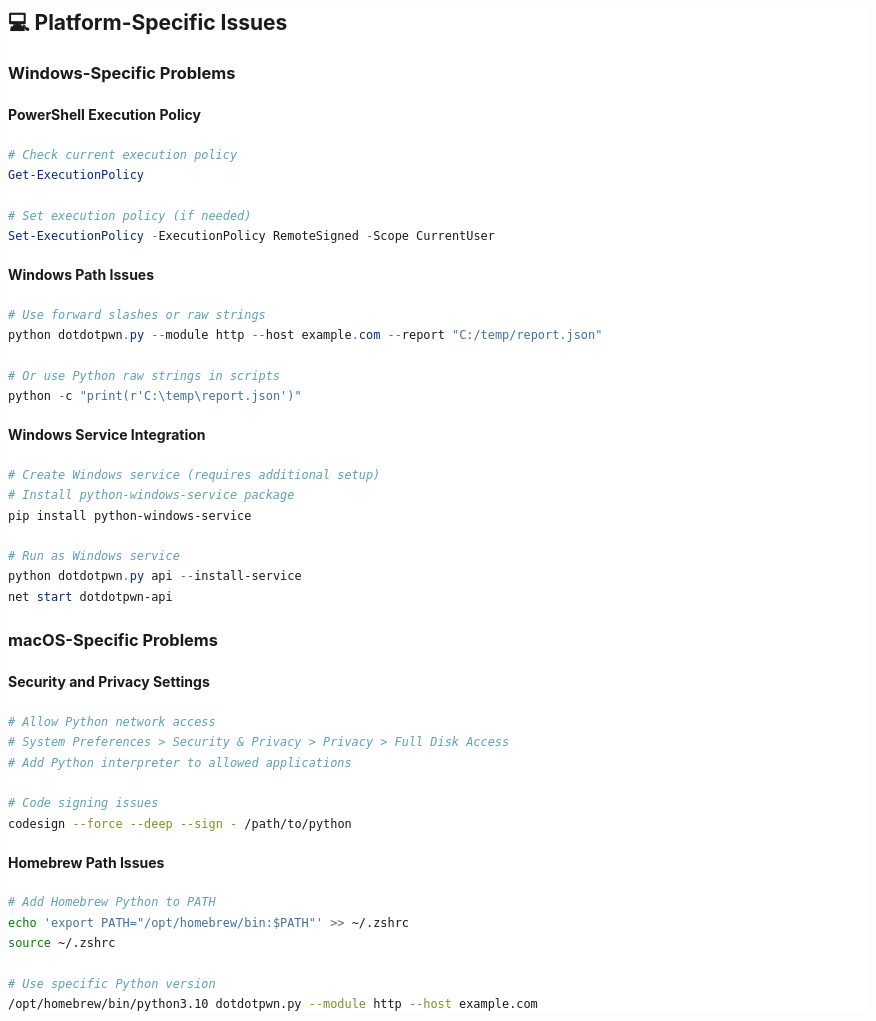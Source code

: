 
## 💻 Platform-Specific Issues

### Windows-Specific Problems

#### PowerShell Execution Policy
```powershell
# Check current execution policy
Get-ExecutionPolicy

# Set execution policy (if needed)
Set-ExecutionPolicy -ExecutionPolicy RemoteSigned -Scope CurrentUser
```

#### Windows Path Issues
```powershell
# Use forward slashes or raw strings
python dotdotpwn.py --module http --host example.com --report "C:/temp/report.json"

# Or use Python raw strings in scripts
python -c "print(r'C:\temp\report.json')"
```

#### Windows Service Integration
```powershell
# Create Windows service (requires additional setup)
# Install python-windows-service package
pip install python-windows-service

# Run as Windows service
python dotdotpwn.py api --install-service
net start dotdotpwn-api
```

### macOS-Specific Problems

#### Security and Privacy Settings
```bash
# Allow Python network access
# System Preferences > Security & Privacy > Privacy > Full Disk Access
# Add Python interpreter to allowed applications

# Code signing issues
codesign --force --deep --sign - /path/to/python
```

#### Homebrew Path Issues
```bash
# Add Homebrew Python to PATH
echo 'export PATH="/opt/homebrew/bin:$PATH"' >> ~/.zshrc
source ~/.zshrc

# Use specific Python version
/opt/homebrew/bin/python3.10 dotdotpwn.py --module http --host example.com
```
